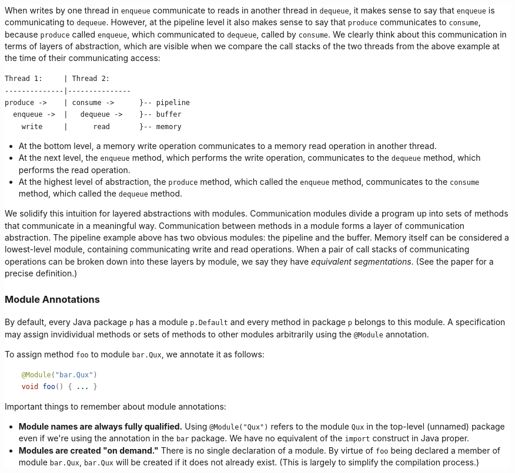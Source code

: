 When writes by one thread in `enqueue` communicate to reads in another
thread in `dequeue`, it makes sense to say that `enqueue` is
communicating to `dequeue`. However, at the pipeline level it also makes
sense to say that `produce` communicates to `consume`, because `produce`
called `enqueue`, which communicated to `dequeue`, called by `consume`.
We clearly think about this communication in terms of layers of
abstraction, which are visible when we compare the call stacks of the
two threads from the above example at the time of their communicating
access:

    Thread 1:     | Thread 2:
    --------------|---------------
    produce ->    | consume ->      }-- pipeline
      enqueue ->  |   dequeue ->    }-- buffer
        write     |      read       }-- memory

-   At the bottom level, a memory write operation communicates to a
    memory read operation in another thread.
-   At the next level, the `enqueue` method, which performs the write
    operation, communicates to the `dequeue` method, which performs the
    read operation.
-   At the highest level of abstraction, the `produce` method, which
    called the `enqueue` method, communicates to the `consume` method,
    which called the `dequeue` method.

We solidify this intuition for layered abstractions with modules.
Communication modules divide a program up into sets of methods that
communicate in a meaningful way. Communication between methods in a
module forms a layer of communication abstraction. The pipeline example
above has two obvious modules: the pipeline and the buffer. Memory
itself can be considered a lowest-level module, containing communicating
write and read operations. When a pair of call stacks of communicating
operations can be broken down into these layers by module, we say they
have *equivalent segmentations*. (See the paper for a precise
definition.)

### Module Annotations

By default, every Java package `p` has a module `p.Default` and every
method in package `p` belongs to this module. A specification may assign
invidividual methods or sets of methods to other modules arbitrarily
using the `@Module` annotation.

To assign method `foo` to module `bar.Qux`, we annotate it as follows:

``` java
    @Module("bar.Qux")
    void foo() { ... }
```

Important things to remember about module annotations:

-   **Module names are always fully qualified.** Using `@Module("Qux")`
    refers to the module `Qux` in the top-level (unnamed) package even
    if we\'re using the annotation in the `bar` package. We have no
    equivalent of the `import` construct in Java proper.
-   **Modules are created \"on demand.\"** There is no single
    declaration of a module. By virtue of `foo` being declared a member
    of module `bar.Qux`, `bar.Qux` will be created if it does not
    already exist. (This is largely to simplify the compilation
    process.)
